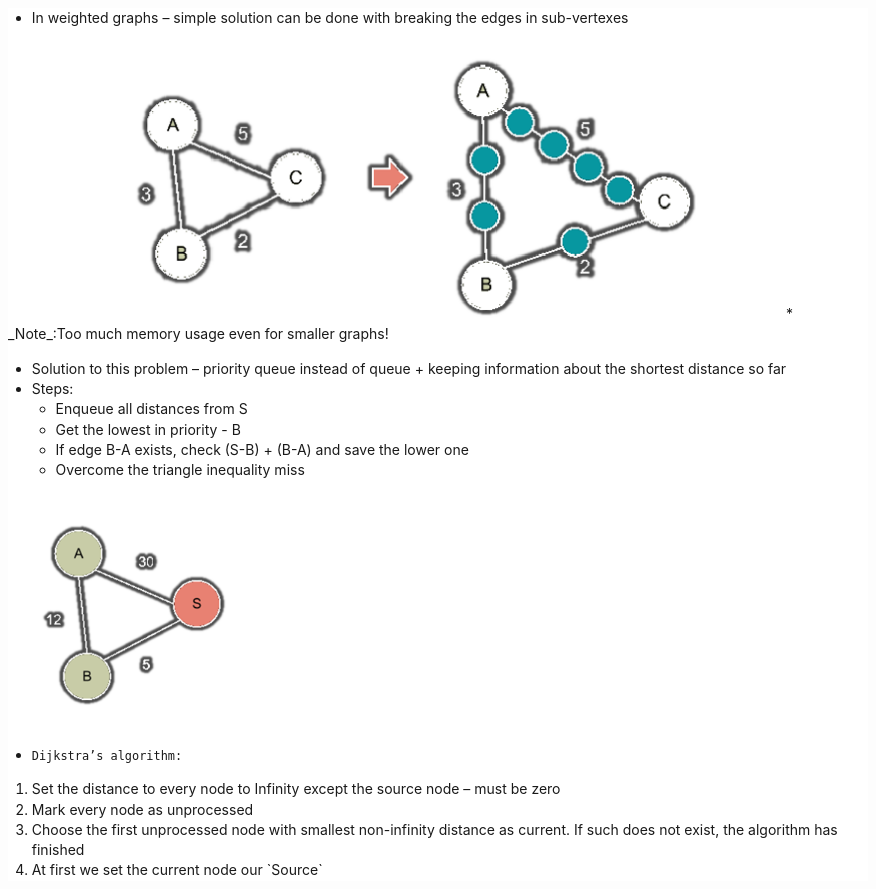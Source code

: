 



* In weighted graphs – simple solution can be done with breaking the edges in sub-vertexes
<img class="slide-image" src="imgs/dijkstra2.png" style="position:initial; width:70%; margin:0 10%"/>
  * _Note_:Too much memory usage even for smaller graphs!



* Solution to this problem – priority queue instead of queue + keeping information about the shortest distance so far
* Steps:
  * Enqueue all distances from S
  * Get the lowest in priority - B
  * If edge B-A exists, check (S-B) + (B-A) and save the lower one
  * Overcome the triangle inequality miss

<img class="slide-image" src="imgs/dijkstra3.png" style="width:30%; top:25%; left:65%" />



* `Dijkstra’s algorithm:`
<ol>
    <li>Set the distance to every node to Infinity except the source node – must be zero</li>
    <li>Mark every node as unprocessed</li>
    <li>Choose the first unprocessed node with smallest non-infinity distance as current. If such does not exist, the algorithm has finished</li>
    <li>At first we set the current node our `Source`</li>
</ol>
